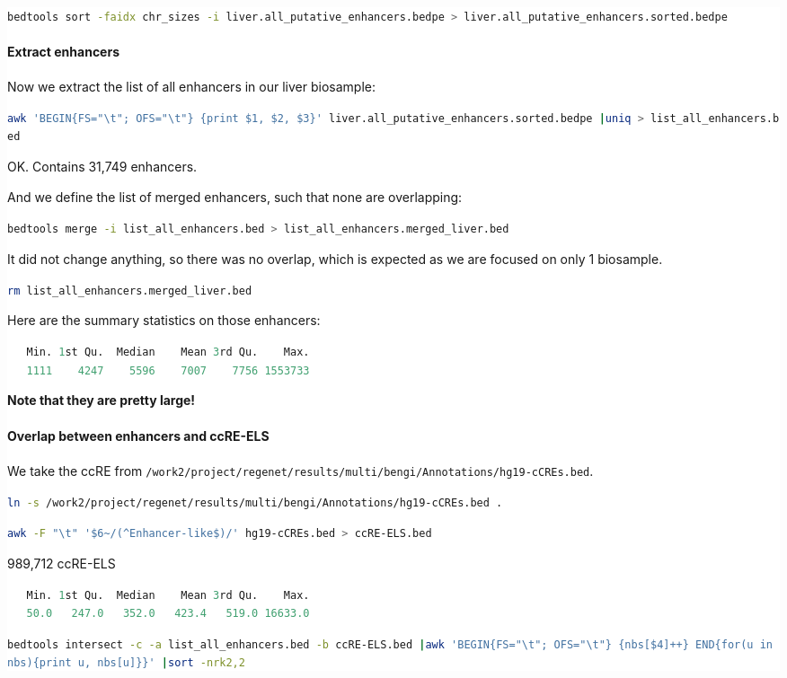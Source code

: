 ```bash
bedtools sort -faidx chr_sizes -i liver.all_putative_enhancers.bedpe > liver.all_putative_enhancers.sorted.bedpe
```

#### Extract enhancers

Now we extract the list of all enhancers in our liver biosample:

```bash
awk 'BEGIN{FS="\t"; OFS="\t"} {print $1, $2, $3}' liver.all_putative_enhancers.sorted.bedpe |uniq > list_all_enhancers.bed
```

OK. Contains 31,749 enhancers.

And we define the list of merged enhancers, such that none are overlapping:

```bash
bedtools merge -i list_all_enhancers.bed > list_all_enhancers.merged_liver.bed
```

It did not change anything, so there was no overlap, which is expected as we are focused on only 1 biosample.

```bash
rm list_all_enhancers.merged_liver.bed
```

Here are the summary statistics on those enhancers:

```R
   Min. 1st Qu.  Median    Mean 3rd Qu.    Max. 
   1111    4247    5596    7007    7756 1553733
```

**Note that they are pretty large!**

#### Overlap between enhancers and ccRE-ELS

We take the ccRE from `/work2/project/regenet/results/multi/bengi/Annotations/hg19-cCREs.bed`.

```bash
ln -s /work2/project/regenet/results/multi/bengi/Annotations/hg19-cCREs.bed .
```

```bash
awk -F "\t" '$6~/(^Enhancer-like$)/' hg19-cCREs.bed > ccRE-ELS.bed
```

989,712 ccRE-ELS

```R
   Min. 1st Qu.  Median    Mean 3rd Qu.    Max. 
   50.0   247.0   352.0   423.4   519.0 16633.0
```

```bash
bedtools intersect -c -a list_all_enhancers.bed -b ccRE-ELS.bed |awk 'BEGIN{FS="\t"; OFS="\t"} {nbs[$4]++} END{for(u in nbs){print u, nbs[u]}}' |sort -nrk2,2	
```
